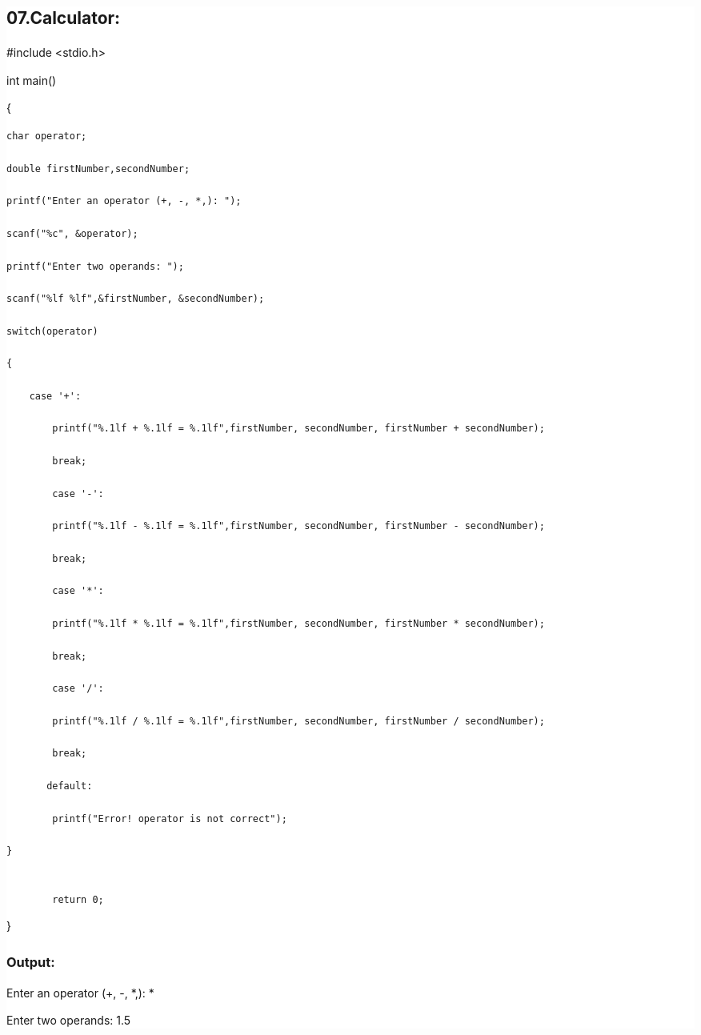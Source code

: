 
## 07.Calculator:

#include <stdio.h>

int main() 

{

    char operator;

    double firstNumber,secondNumber;

    printf("Enter an operator (+, -, *,): ");

    scanf("%c", &operator);

    printf("Enter two operands: ");

    scanf("%lf %lf",&firstNumber, &secondNumber);

    switch(operator)

    {

        case '+':

            printf("%.1lf + %.1lf = %.1lf",firstNumber, secondNumber, firstNumber + secondNumber);
            
            break;

            case '-':

            printf("%.1lf - %.1lf = %.1lf",firstNumber, secondNumber, firstNumber - secondNumber);
            
            break;

            case '*':

            printf("%.1lf * %.1lf = %.1lf",firstNumber, secondNumber, firstNumber * secondNumber);
            
            break;

            case '/':

            printf("%.1lf / %.1lf = %.1lf",firstNumber, secondNumber, firstNumber / secondNumber);
            
            break;
        
           default:

            printf("Error! operator is not correct");

    }

    
            return 0;
}

### Output:

Enter an operator (+, -, *,): *

Enter two operands: 1.5
